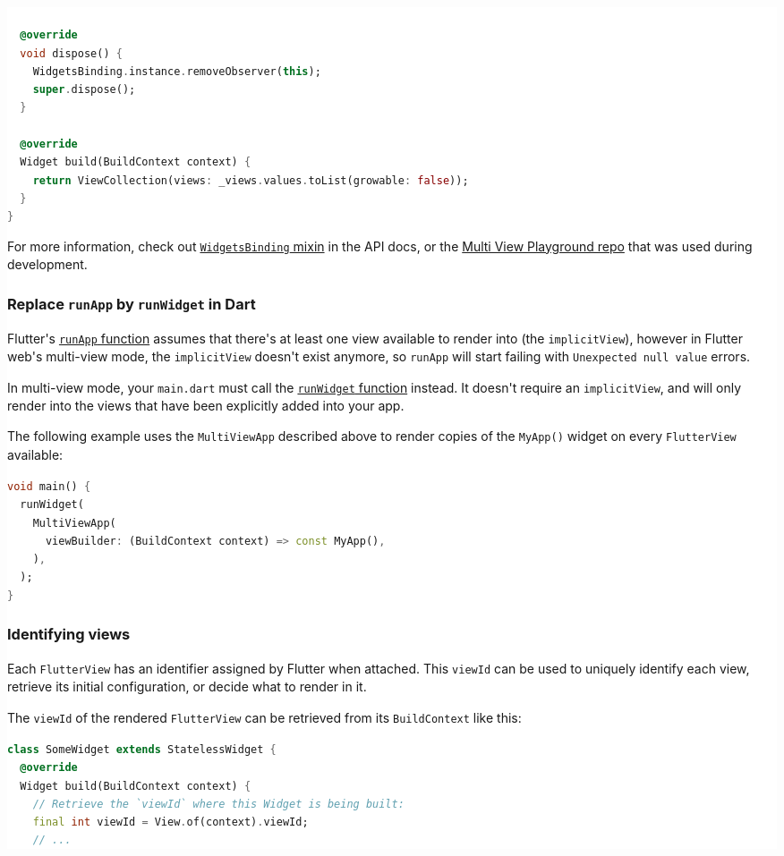 ```dart highlightLines=25,39,46-49,56-61,72 title="multi_view_app.dart"

  @override
  void dispose() {
    WidgetsBinding.instance.removeObserver(this);
    super.dispose();
  }

  @override
  Widget build(BuildContext context) {
    return ViewCollection(views: _views.values.toList(growable: false));
  }
}
```

For more information, check out [`WidgetsBinding` mixin][] in the API docs, or
the [Multi View Playground repo][] that was used during development.

[`didChangeMetrics` method]: {{site.api}}/flutter/widgets/WidgetsBindingObserver/didChangeMetrics.html
[Multi View Playground repo]: {{site.github}}/goderbauer/mvp
[type `FlutterView`]: {{site.api}}/flutter/dart-ui/FlutterView-class.html
[`View` widget]: {{site.api}}/flutter/widgets/View-class.html
[`ViewCollection` widget]: {{site.api}}/flutter/widgets/ViewCollection-class.html
[`WidgetsBinding` mixin]: {{site.api}}/flutter/widgets/WidgetsBinding-mixin.html
[`WidgetBuilder` function]: {{site.api}}/flutter/widgets/WidgetBuilder.html

### Replace `runApp` by `runWidget` in Dart

Flutter's [`runApp` function][] assumes that there's at least one view available
to render into (the `implicitView`), however in Flutter web's multi-view mode,
the `implicitView` doesn't exist anymore, so `runApp` will start failing with
`Unexpected null value` errors.

In multi-view mode, your `main.dart` must call the [`runWidget` function][]
instead. It doesn't require an `implicitView`, and will only render into the
views that have been explicitly added into your app.

The following example uses the `MultiViewApp` described above to render
copies of the `MyApp()` widget on every `FlutterView` available:

```dart highlightLines=3 title="main.dart"
void main() {
  runWidget(
    MultiViewApp(
      viewBuilder: (BuildContext context) => const MyApp(),
    ),
  );
}
```

[`runApp` function]: {{site.api}}/flutter/widgets/runApp.html
[`runWidget` function]: {{site.api}}/flutter/widgets/runWidget.html

### Identifying views

Each `FlutterView` has an identifier assigned by Flutter when
attached. This `viewId` can be used to uniquely identify each view, retrieve
its initial configuration, or decide what to render in it.

The `viewId` of the rendered `FlutterView` can be retrieved from
its `BuildContext` like this:

```dart highlightLines=4-5
class SomeWidget extends StatelessWidget {
  @override
  Widget build(BuildContext context) {
    // Retrieve the `viewId` where this Widget is being built:
    final int viewId = View.of(context).viewId;
    // ...
```


[full page mode]: #full-page-mode
[embedded mode]: #embedded-mode
[Customize app initialization]: {{site.docs}}/platform-integration/web/initialization/
[Inline Frame element]: https://developer.mozilla.org/en-US/docs/Web/HTML/Element/iframe
[`View.of` constructor]: {{site.api}}/flutter/widgets/View/of.html
[JS Interoperability]: {{site.dart-site}}/interop/js-interop
[`ViewConstraints` class]: {{site.api}}/flutter/dart-ui/ViewConstraints-class.html
[Understanding constraints]: {{site.docs}}/ui/layout/constraints
[Customizing web app initialization]: {{site.docs}}/platform-integration/web/initialization
[Legacy web app initialization]: {{site.docs}}/platform-integration/web/initialization-legacy